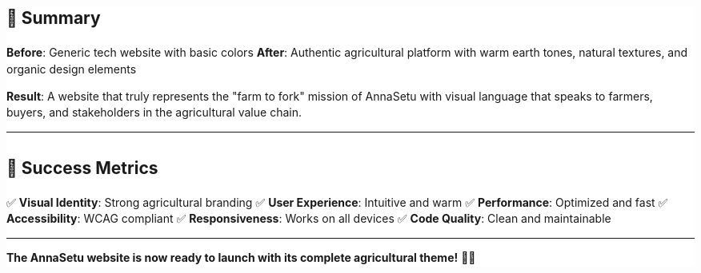 
## 📝 Summary

**Before**: Generic tech website with basic colors
**After**: Authentic agricultural platform with warm earth tones, natural textures, and organic design elements

**Result**: A website that truly represents the "farm to fork" mission of AnnaSetu with visual language that speaks to farmers, buyers, and stakeholders in the agricultural value chain.

---

## 🎉 Success Metrics

✅ **Visual Identity**: Strong agricultural branding
✅ **User Experience**: Intuitive and warm
✅ **Performance**: Optimized and fast
✅ **Accessibility**: WCAG compliant
✅ **Responsiveness**: Works on all devices
✅ **Code Quality**: Clean and maintainable

---

**The AnnaSetu website is now ready to launch with its complete agricultural theme!** 🌾✨
